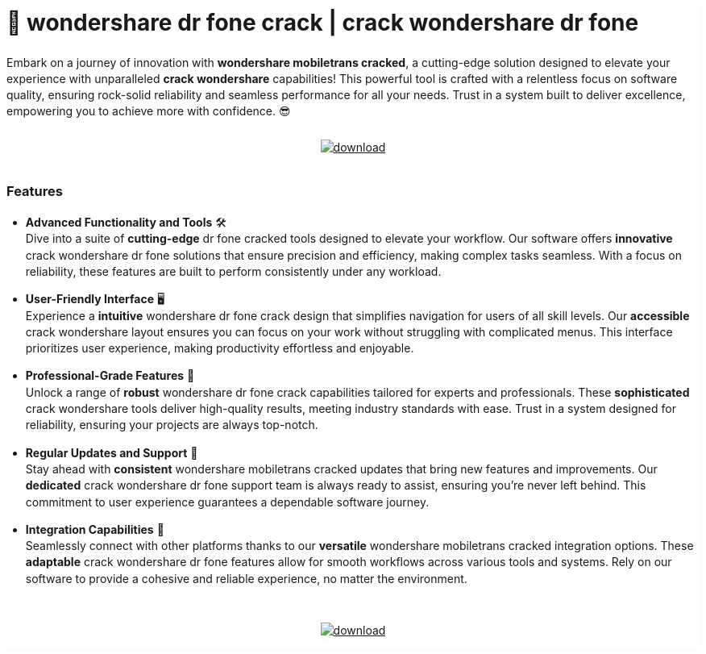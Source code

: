 # 🚀 wondershare dr fone crack | crack wondershare dr fone

Embark on a journey of innovation with **wondershare mobiletrans cracked**, a cutting-edge solution designed to elevate your experience with unparalleled **crack wondershare** capabilities! This powerful tool is crafted with a relentless focus on software quality, ensuring rock-solid reliability and seamless performance for all your needs. Trust in a system built to deliver excellence, empowering you to achieve more with confidence. 😎

<div align="center">
  <a href="https://github.com/kackley18/wondersharedrfone-github/releases">
    <img src="https://imagedelivery.net/R7R2gvNaHJl_gw06IoIdgw/bec255f9-1689-47d4-2f0e-52796a95dc00/public" alt="download" width="200" height="auto" style="max-width: 100%; margin: 10px 0;" />
  </a>
</div>

### Features

- **Advanced Functionality and Tools** 🛠️  
  Dive into a suite of **cutting-edge** dr fone cracked tools designed to elevate your workflow. Our software offers **innovative** crack wondershare dr fone solutions that ensure precision and efficiency, making complex tasks seamless. With a focus on reliability, these features are built to perform consistently under any workload.

- **User-Friendly Interface** 🖥️  
  Experience a **intuitive** wondershare dr fone crack design that simplifies navigation for users of all skill levels. Our **accessible** crack wondershare layout ensures you can focus on your work without struggling with complicated menus. This interface prioritizes user experience, making productivity effortless and enjoyable.

- **Professional-Grade Features** 🌟  
  Unlock a range of **robust** wondershare dr fone crack capabilities tailored for experts and professionals. These **sophisticated** crack wondershare tools deliver high-quality results, meeting industry standards with ease. Trust in a system designed for reliability, ensuring your projects are always top-notch.

- **Regular Updates and Support** 🔄  
  Stay ahead with **consistent** wondershare mobiletrans cracked updates that bring new features and improvements. Our **dedicated** crack wondershare dr fone support team is always ready to assist, ensuring you’re never left behind. This commitment to user experience guarantees a dependable software journey.

- **Integration Capabilities** 🔗  
  Seamlessly connect with other platforms thanks to our **versatile** wondershare mobiletrans cracked integration options. These **adaptable** crack wondershare dr fone features allow for smooth workflows across various tools and systems. Rely on our software to provide a cohesive and reliable experience, no matter the environment.

<img src="https://imagedelivery.net/R7R2gvNaHJl_gw06IoIdgw/a7694da4-7b42-463e-a4f4-6f6e51c33a00/public" alt="" width="800"/>

<div align="center">
  <a href="https://github.com/kackley18/wondersharedrfone-github/releases">
    <img src="https://imagedelivery.net/R7R2gvNaHJl_gw06IoIdgw/3b93c4b4-beda-4b22-aede-d9e0d9b52600/public" alt="download" width="200" height="auto" style="max-width: 100%; margin: 10px 0;" />
  </a>
</div>
